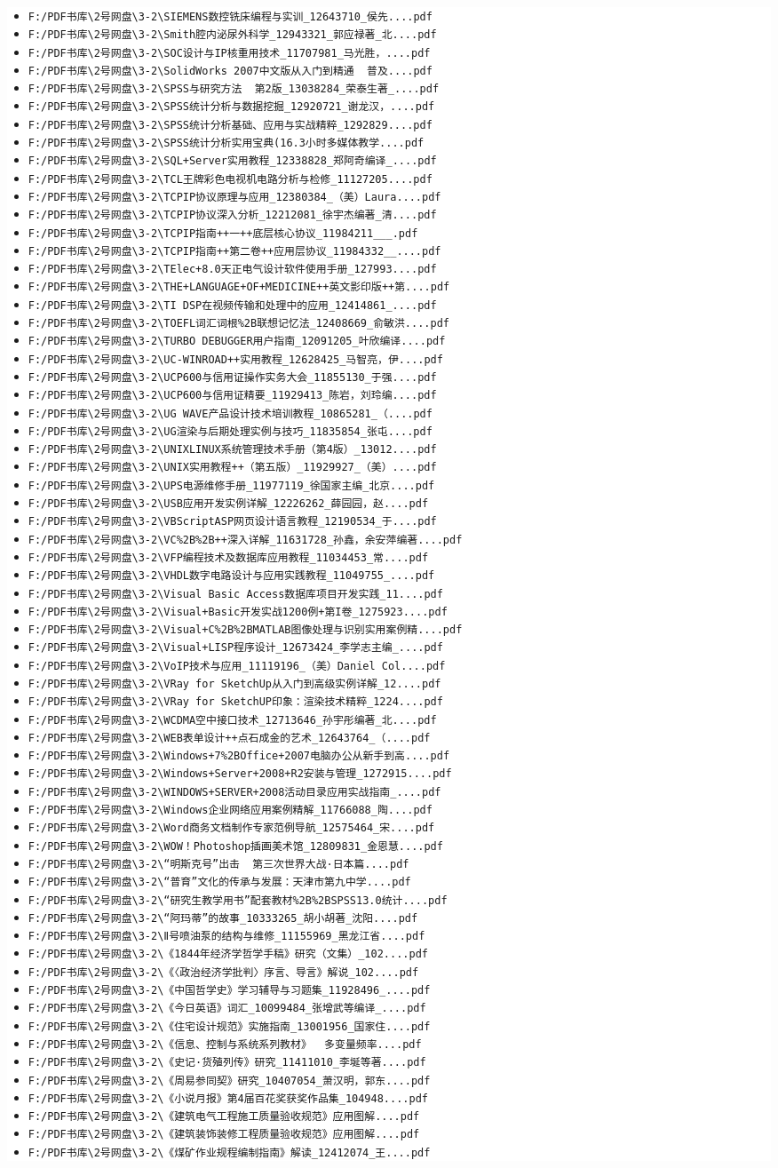- `F:/PDF书库\2号网盘\3-2\SIEMENS数控铣床编程与实训_12643710_侯先....pdf`
- `F:/PDF书库\2号网盘\3-2\Smith腔内泌尿外科学_12943321_郭应禄著_北....pdf`
- `F:/PDF书库\2号网盘\3-2\SOC设计与IP核重用技术_11707981_马光胜，....pdf`
- `F:/PDF书库\2号网盘\3-2\SolidWorks 2007中文版从入门到精通  普及....pdf`
- `F:/PDF书库\2号网盘\3-2\SPSS与研究方法  第2版_13038284_荣泰生著_....pdf`
- `F:/PDF书库\2号网盘\3-2\SPSS统计分析与数据挖掘_12920721_谢龙汉，....pdf`
- `F:/PDF书库\2号网盘\3-2\SPSS统计分析基础、应用与实战精粹_1292829....pdf`
- `F:/PDF书库\2号网盘\3-2\SPSS统计分析实用宝典(16.3小时多媒体教学....pdf`
- `F:/PDF书库\2号网盘\3-2\SQL+Server实用教程_12338828_郑阿奇编译_....pdf`
- `F:/PDF书库\2号网盘\3-2\TCL王牌彩色电视机电路分析与检修_11127205....pdf`
- `F:/PDF书库\2号网盘\3-2\TCPIP协议原理与应用_12380384_（美）Laura....pdf`
- `F:/PDF书库\2号网盘\3-2\TCPIP协议深入分析_12212081_徐宇杰编著_清....pdf`
- `F:/PDF书库\2号网盘\3-2\TCPIP指南++一++底层核心协议_11984211___.pdf`
- `F:/PDF书库\2号网盘\3-2\TCPIP指南++第二卷++应用层协议_11984332__....pdf`
- `F:/PDF书库\2号网盘\3-2\TElec+8.0天正电气设计软件使用手册_127993....pdf`
- `F:/PDF书库\2号网盘\3-2\THE+LANGUAGE+OF+MEDICINE++英文影印版++第....pdf`
- `F:/PDF书库\2号网盘\3-2\TI DSP在视频传输和处理中的应用_12414861_....pdf`
- `F:/PDF书库\2号网盘\3-2\TOEFL词汇词根%2B联想记忆法_12408669_俞敏洪....pdf`
- `F:/PDF书库\2号网盘\3-2\TURBO DEBUGGER用户指南_12091205_叶欣编译....pdf`
- `F:/PDF书库\2号网盘\3-2\UC-WINROAD++实用教程_12628425_马智亮，伊....pdf`
- `F:/PDF书库\2号网盘\3-2\UCP600与信用证操作实务大会_11855130_于强....pdf`
- `F:/PDF书库\2号网盘\3-2\UCP600与信用证精要_11929413_陈岩，刘玲编....pdf`
- `F:/PDF书库\2号网盘\3-2\UG WAVE产品设计技术培训教程_10865281_（....pdf`
- `F:/PDF书库\2号网盘\3-2\UG渲染与后期处理实例与技巧_11835854_张屯....pdf`
- `F:/PDF书库\2号网盘\3-2\UNIXLINUX系统管理技术手册（第4版）_13012....pdf`
- `F:/PDF书库\2号网盘\3-2\UNIX实用教程++（第五版）_11929927_（美）....pdf`
- `F:/PDF书库\2号网盘\3-2\UPS电源维修手册_11977119_徐国家主编_北京....pdf`
- `F:/PDF书库\2号网盘\3-2\USB应用开发实例详解_12226262_薛园园，赵....pdf`
- `F:/PDF书库\2号网盘\3-2\VBScriptASP网页设计语言教程_12190534_于....pdf`
- `F:/PDF书库\2号网盘\3-2\VC%2B%2B++深入详解_11631728_孙鑫，余安萍编著....pdf`
- `F:/PDF书库\2号网盘\3-2\VFP编程技术及数据库应用教程_11034453_常....pdf`
- `F:/PDF书库\2号网盘\3-2\VHDL数字电路设计与应用实践教程_11049755_....pdf`
- `F:/PDF书库\2号网盘\3-2\Visual Basic Access数据库项目开发实践_11....pdf`
- `F:/PDF书库\2号网盘\3-2\Visual+Basic开发实战1200例+第I卷_1275923....pdf`
- `F:/PDF书库\2号网盘\3-2\Visual+C%2B%2BMATLAB图像处理与识别实用案例精....pdf`
- `F:/PDF书库\2号网盘\3-2\Visual+LISP程序设计_12673424_李学志主编_....pdf`
- `F:/PDF书库\2号网盘\3-2\VoIP技术与应用_11119196_（美）Daniel Col....pdf`
- `F:/PDF书库\2号网盘\3-2\VRay for SketchUp从入门到高级实例详解_12....pdf`
- `F:/PDF书库\2号网盘\3-2\VRay for SketchUP印象：渲染技术精粹_1224....pdf`
- `F:/PDF书库\2号网盘\3-2\WCDMA空中接口技术_12713646_孙宇彤编著_北....pdf`
- `F:/PDF书库\2号网盘\3-2\WEB表单设计++点石成金的艺术_12643764_（....pdf`
- `F:/PDF书库\2号网盘\3-2\Windows+7%2BOffice+2007电脑办公从新手到高....pdf`
- `F:/PDF书库\2号网盘\3-2\Windows+Server+2008+R2安装与管理_1272915....pdf`
- `F:/PDF书库\2号网盘\3-2\WINDOWS+SERVER+2008活动目录应用实战指南_....pdf`
- `F:/PDF书库\2号网盘\3-2\Windows企业网络应用案例精解_11766088_陶....pdf`
- `F:/PDF书库\2号网盘\3-2\Word商务文档制作专家范例导航_12575464_宋....pdf`
- `F:/PDF书库\2号网盘\3-2\WOW！Photoshop插画美术馆_12809831_金恩慧....pdf`
- `F:/PDF书库\2号网盘\3-2\“明斯克号”出击  第三次世界大战·日本篇....pdf`
- `F:/PDF书库\2号网盘\3-2\“普育”文化的传承与发展：天津市第九中学....pdf`
- `F:/PDF书库\2号网盘\3-2\“研究生教学用书”配套教材%2B%2BSPSS13.0统计....pdf`
- `F:/PDF书库\2号网盘\3-2\“阿玛蒂”的故事_10333265_胡小胡著_沈阳....pdf`
- `F:/PDF书库\2号网盘\3-2\Ⅱ号喷油泵的结构与维修_11155969_黑龙江省....pdf`
- `F:/PDF书库\2号网盘\3-2\《1844年经济学哲学手稿》研究（文集）_102....pdf`
- `F:/PDF书库\2号网盘\3-2\《〈政治经济学批判〉序言、导言》解说_102....pdf`
- `F:/PDF书库\2号网盘\3-2\《中国哲学史》学习辅导与习题集_11928496_....pdf`
- `F:/PDF书库\2号网盘\3-2\《今日英语》词汇_10099484_张增武等编译_....pdf`
- `F:/PDF书库\2号网盘\3-2\《住宅设计规范》实施指南_13001956_国家住....pdf`
- `F:/PDF书库\2号网盘\3-2\《信息、控制与系统系列教材》  多变量频率....pdf`
- `F:/PDF书库\2号网盘\3-2\《史记·货殖列传》研究_11411010_李埏等著....pdf`
- `F:/PDF书库\2号网盘\3-2\《周易参同契》研究_10407054_萧汉明，郭东....pdf`
- `F:/PDF书库\2号网盘\3-2\《小说月报》第4届百花奖获奖作品集_104948....pdf`
- `F:/PDF书库\2号网盘\3-2\《建筑电气工程施工质量验收规范》应用图解....pdf`
- `F:/PDF书库\2号网盘\3-2\《建筑装饰装修工程质量验收规范》应用图解....pdf`
- `F:/PDF书库\2号网盘\3-2\《煤矿作业规程编制指南》解读_12412074_王....pdf`
